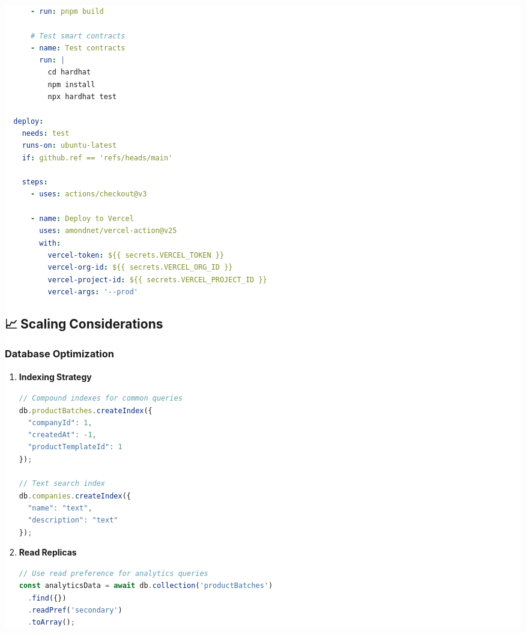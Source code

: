 ```yaml
      - run: pnpm build

      # Test smart contracts
      - name: Test contracts
        run: |
          cd hardhat
          npm install
          npx hardhat test

  deploy:
    needs: test
    runs-on: ubuntu-latest
    if: github.ref == 'refs/heads/main'

    steps:
      - uses: actions/checkout@v3

      - name: Deploy to Vercel
        uses: amondnet/vercel-action@v25
        with:
          vercel-token: ${{ secrets.VERCEL_TOKEN }}
          vercel-org-id: ${{ secrets.VERCEL_ORG_ID }}
          vercel-project-id: ${{ secrets.VERCEL_PROJECT_ID }}
          vercel-args: '--prod'
```

## 📈 Scaling Considerations

### Database Optimization

1. **Indexing Strategy**
   ```javascript
   // Compound indexes for common queries
   db.productBatches.createIndex({
     "companyId": 1,
     "createdAt": -1,
     "productTemplateId": 1
   });

   // Text search index
   db.companies.createIndex({
     "name": "text",
     "description": "text"
   });
   ```

2. **Read Replicas**
   ```javascript
   // Use read preference for analytics queries
   const analyticsData = await db.collection('productBatches')
     .find({})
     .readPref('secondary')
     .toArray();
   ```

